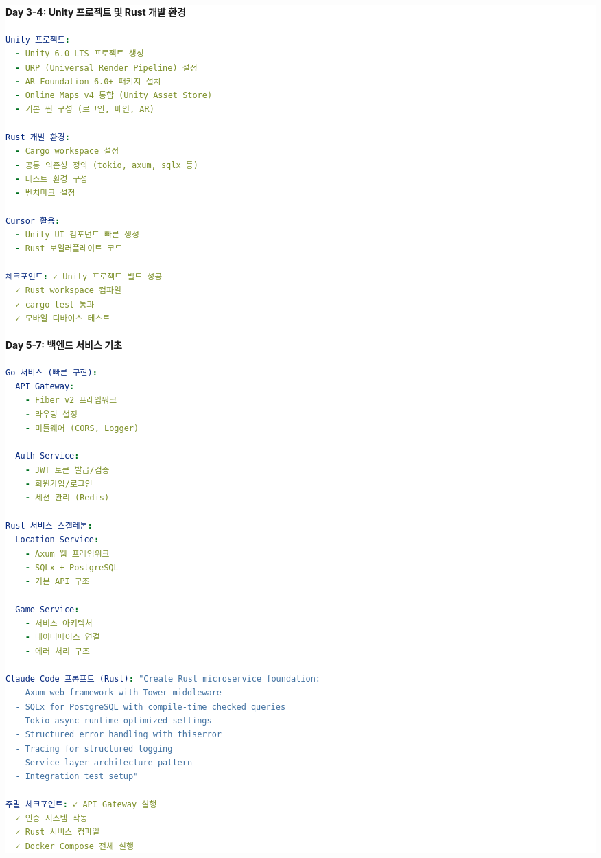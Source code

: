 #### Day 3-4: Unity 프로젝트 및 Rust 개발 환경

```yaml
Unity 프로젝트:
  - Unity 6.0 LTS 프로젝트 생성
  - URP (Universal Render Pipeline) 설정
  - AR Foundation 6.0+ 패키지 설치
  - Online Maps v4 통합 (Unity Asset Store)
  - 기본 씬 구성 (로그인, 메인, AR)

Rust 개발 환경:
  - Cargo workspace 설정
  - 공통 의존성 정의 (tokio, axum, sqlx 등)
  - 테스트 환경 구성
  - 벤치마크 설정

Cursor 활용:
  - Unity UI 컴포넌트 빠른 생성
  - Rust 보일러플레이트 코드

체크포인트: ✓ Unity 프로젝트 빌드 성공
  ✓ Rust workspace 컴파일
  ✓ cargo test 통과
  ✓ 모바일 디바이스 테스트
```

#### Day 5-7: 백엔드 서비스 기초

```yaml
Go 서비스 (빠른 구현):
  API Gateway:
    - Fiber v2 프레임워크
    - 라우팅 설정
    - 미들웨어 (CORS, Logger)

  Auth Service:
    - JWT 토큰 발급/검증
    - 회원가입/로그인
    - 세션 관리 (Redis)

Rust 서비스 스켈레톤:
  Location Service:
    - Axum 웹 프레임워크
    - SQLx + PostgreSQL
    - 기본 API 구조

  Game Service:
    - 서비스 아키텍처
    - 데이터베이스 연결
    - 에러 처리 구조

Claude Code 프롬프트 (Rust): "Create Rust microservice foundation:
  - Axum web framework with Tower middleware
  - SQLx for PostgreSQL with compile-time checked queries
  - Tokio async runtime optimized settings
  - Structured error handling with thiserror
  - Tracing for structured logging
  - Service layer architecture pattern
  - Integration test setup"

주말 체크포인트: ✓ API Gateway 실행
  ✓ 인증 시스템 작동
  ✓ Rust 서비스 컴파일
  ✓ Docker Compose 전체 실행
```
